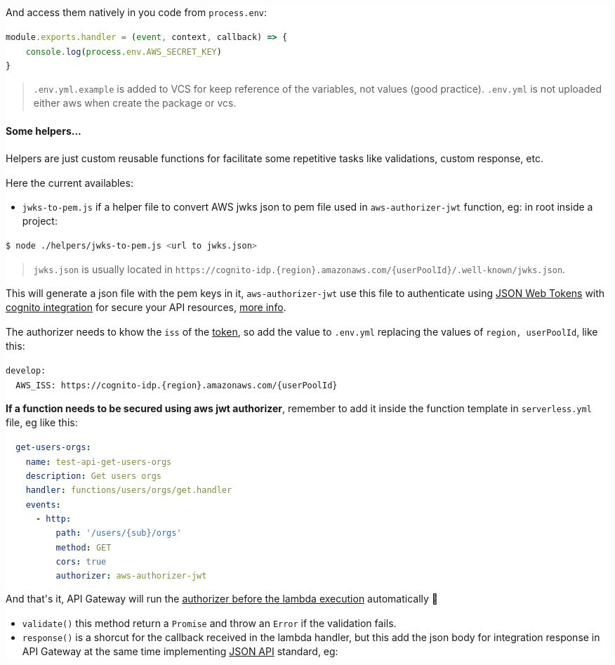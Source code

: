 And access them natively in you code from `process.env`:

```javascript
module.exports.handler = (event, context, callback) => {
    console.log(process.env.AWS_SECRET_KEY)
}
```

> `.env.yml.example` is added to VCS for keep reference of the variables, not values (good practice). `.env.yml` is not uploaded either aws when create the package or vcs.

#### Some helpers...
Helpers are just custom reusable functions for facilitate some repetitive tasks like validations, custom response, etc.

Here the current availables:
- `jwks-to-pem.js` if a helper file to convert AWS jwks json to pem file used in `aws-authorizer-jwt` function, eg: in root inside a project:
```bash
$ node ./helpers/jwks-to-pem.js <url to jwks.json>
```
> `jwks.json` is usually located in `https://cognito-idp.{region}.amazonaws.com/{userPoolId}/.well-known/jwks.json`.

This will generate a json file with the pem keys in it, `aws-authorizer-jwt` use this file to authenticate using [JSON Web Tokens](https://jwt.io/) with [cognito integration](https://aws.amazon.com/blogs/mobile/integrating-amazon-cognito-user-pools-with-api-gateway/) for secure your API resources, [more info](https://docs.aws.amazon.com/cognito/latest/developerguide/amazon-cognito-user-pools-using-tokens-with-identity-providers.html).

The authorizer needs to khow the `iss` of the [token](https://tools.ietf.org/html/rfc7519#section-4.1.1), so add the value to `.env.yml` replacing the values of `region, userPoolId`, like this:
```bash
develop:
  AWS_ISS: https://cognito-idp.{region}.amazonaws.com/{userPoolId}
```
**If a function needs to be secured using aws jwt authorizer**, remember to add it inside the function template in `serverless.yml` file, eg like this:
```yml
  get-users-orgs:
    name: test-api-get-users-orgs
    description: Get users orgs
    handler: functions/users/orgs/get.handler
    events:
      - http:
          path: '/users/{sub}/orgs'
          method: GET
          cors: true
          authorizer: aws-authorizer-jwt
```
And that's it, API Gateway will run the [authorizer before the lambda execution](https://aws.amazon.com/blogs/compute/introducing-custom-authorizers-in-amazon-api-gateway/) automatically :dancer:

- `validate()` this method return a `Promise` and throw an `Error` if the validation fails.
- `response()` is a shorcut for the callback received in the lambda handler, but this add the json body for integration response in API Gateway at the same time implementing [JSON API](http://jsonapi.org) standard, eg:
